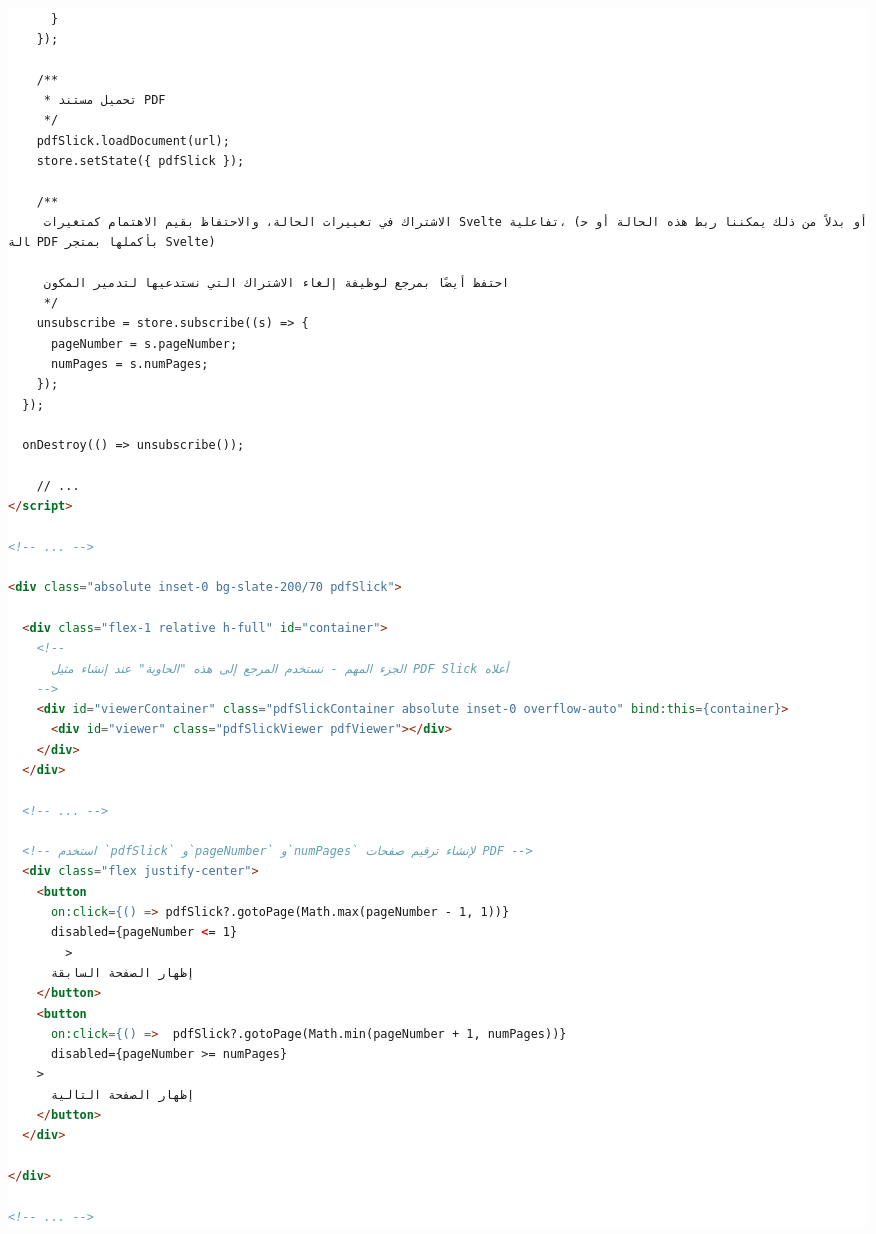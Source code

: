 ```html
      }
    });

    /**
     * تحميل مستند PDF
     */
    pdfSlick.loadDocument(url);
    store.setState({ pdfSlick });

    /**
     الاشتراك في تغييرات الحالة، والاحتفاظ بقيم الاهتمام كمتغيرات Svelte تفاعلية، (أو بدلاً من ذلك يمكننا ربط هذه الحالة أو حالة PDF بأكملها بمتجر Svelte)
     
     احتفظ أيضًا بمرجع لوظيفة إلغاء الاشتراك التي نستدعيها لتدمير المكون
     */
    unsubscribe = store.subscribe((s) => {
      pageNumber = s.pageNumber;
      numPages = s.numPages;
    });
  });

  onDestroy(() => unsubscribe());

	// ...
</script>

<!-- ... -->

<div class="absolute inset-0 bg-slate-200/70 pdfSlick">

  <div class="flex-1 relative h-full" id="container">
    <!--
      الجزء المهم - نستخدم المرجع إلى هذه "الحاوية" عند إنشاء مثيل PDF Slick أعلاه
    -->
    <div id="viewerContainer" class="pdfSlickContainer absolute inset-0 overflow-auto" bind:this={container}>
      <div id="viewer" class="pdfSlickViewer pdfViewer"></div>
    </div>
  </div>

  <!-- ... -->

  <!-- استخدم `pdfSlick` و`pageNumber` و`numPages` لإنشاء ترقيم صفحات PDF -->
  <div class="flex justify-center">
    <button
      on:click={() => pdfSlick?.gotoPage(Math.max(pageNumber - 1, 1))}
      disabled={pageNumber <= 1}
		>
      إظهار الصفحة السابقة
    </button>
    <button
      on:click={() =>  pdfSlick?.gotoPage(Math.min(pageNumber + 1, numPages))}
      disabled={pageNumber >= numPages}
    >
      إظهار الصفحة التالية
    </button>
  </div>

</div>

<!-- ... -->
```
